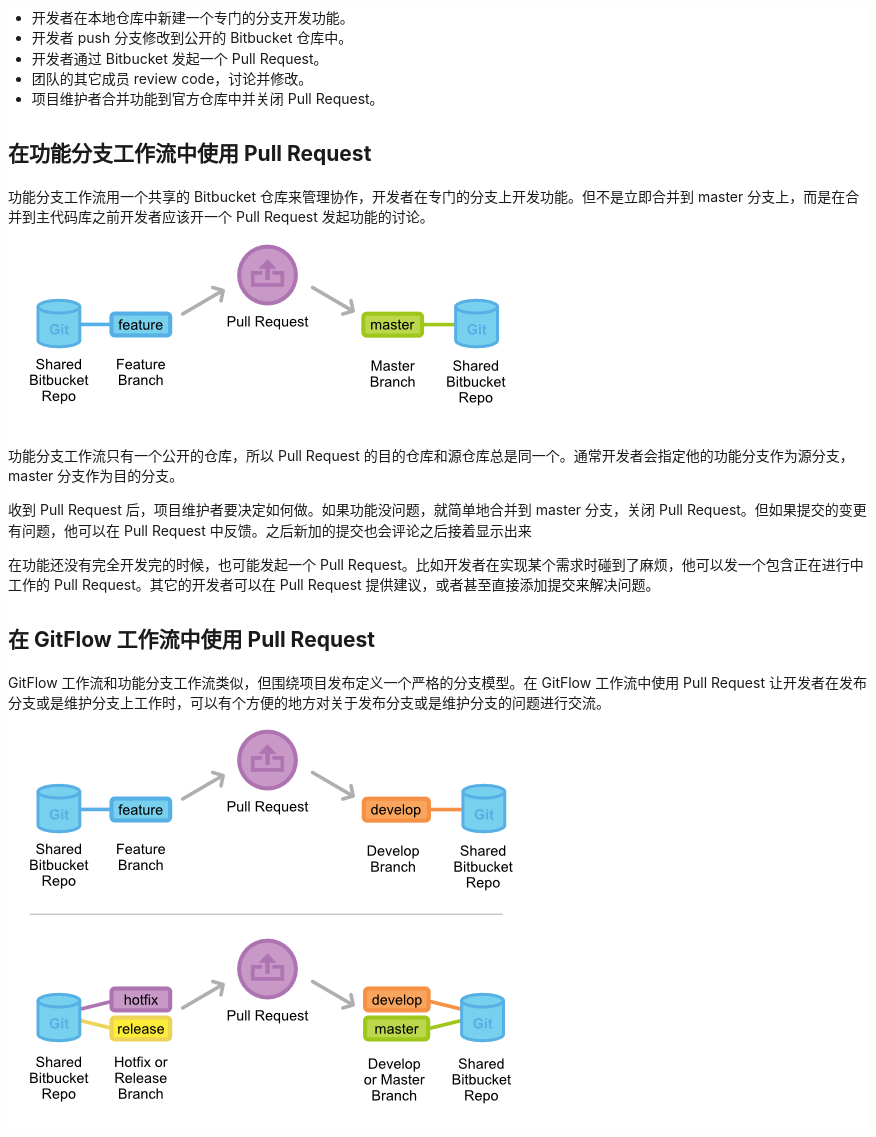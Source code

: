 - 开发者在本地仓库中新建一个专门的分支开发功能。
- 开发者 push 分支修改到公开的 Bitbucket 仓库中。
- 开发者通过 Bitbucket 发起一个 Pull Request。
- 团队的其它成员 review code，讨论并修改。
- 项目维护者合并功能到官方仓库中并关闭 Pull Request。

## 在功能分支工作流中使用 Pull Request
功能分支工作流用一个共享的 Bitbucket 仓库来管理协作，开发者在专门的分支上开发功能。但不是立即合并到 master 分支上，而是在合并到主代码库之前开发者应该开一个 Pull Request 发起功能的讨论。
![Pull-Requests](../../static/zh/git/08-004.png)

功能分支工作流只有一个公开的仓库，所以 Pull Request 的目的仓库和源仓库总是同一个。通常开发者会指定他的功能分支作为源分支，master 分支作为目的分支。

收到 Pull Request 后，项目维护者要决定如何做。如果功能没问题，就简单地合并到 master 分支，关闭 Pull Request。但如果提交的变更有问题，他可以在 Pull Request 中反馈。之后新加的提交也会评论之后接着显示出来

在功能还没有完全开发完的时候，也可能发起一个 Pull Request。比如开发者在实现某个需求时碰到了麻烦，他可以发一个包含正在进行中工作的 Pull Request。其它的开发者可以在 Pull Request 提供建议，或者甚至直接添加提交来解决问题。

## 在 GitFlow 工作流中使用 Pull Request
GitFlow 工作流和功能分支工作流类似，但围绕项目发布定义一个严格的分支模型。在 GitFlow 工作流中使用 Pull Request 让开发者在发布分支或是维护分支上工作时，可以有个方便的地方对关于发布分支或是维护分支的问题进行交流。
![Pull-Requests](../../static/zh/git/08-005.png)
